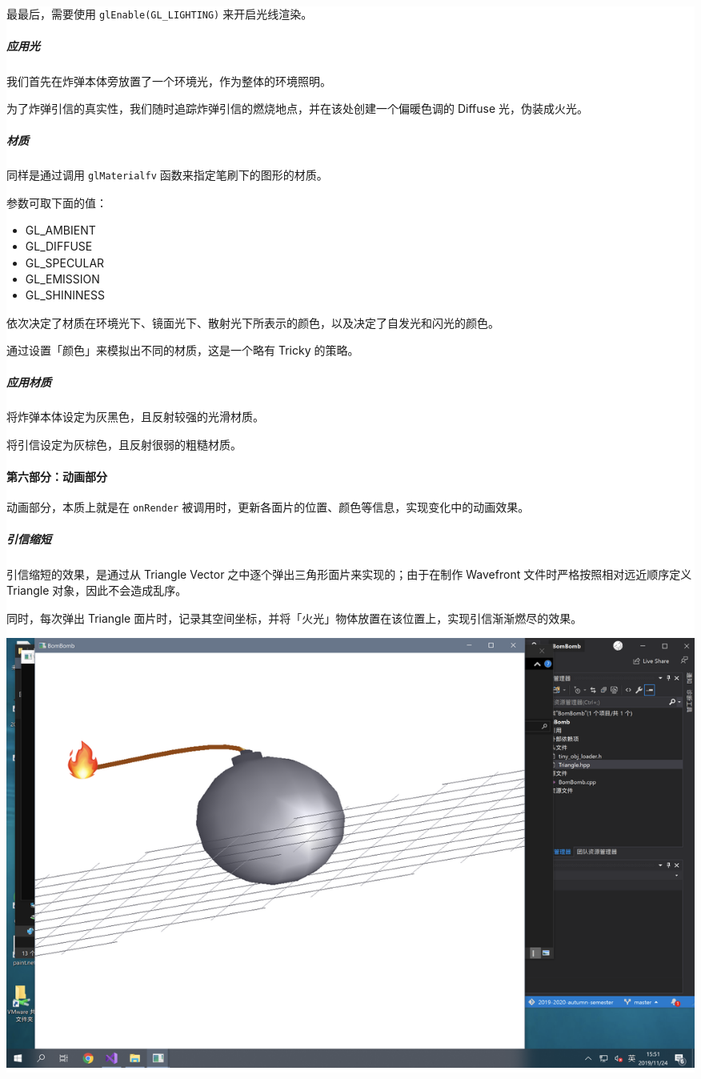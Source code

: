 最最后，需要使用 `glEnable(GL_LIGHTING)` 来开启光线渲染。

##### 应用光

我们首先在炸弹本体旁放置了一个环境光，作为整体的环境照明。

为了炸弹引信的真实性，我们随时追踪炸弹引信的燃烧地点，并在该处创建一个偏暖色调的 Diffuse 光，伪装成火光。

##### 材质

同样是通过调用 `glMaterialfv` 函数来指定笔刷下的图形的材质。

参数可取下面的值：

*   GL_AMBIENT
*   GL_DIFFUSE
*   GL_SPECULAR
*   GL_EMISSION
*   GL_SHININESS

依次决定了材质在环境光下、镜面光下、散射光下所表示的颜色，以及决定了自发光和闪光的颜色。

通过设置「颜色」来模拟出不同的材质，这是一个略有 Tricky 的策略。

##### 应用材质

将炸弹本体设定为灰黑色，且反射较强的光滑材质。

将引信设定为灰棕色，且反射很弱的粗糙材质。

#### 第六部分：动画部分

动画部分，本质上就是在 `onRender` 被调用时，更新各面片的位置、颜色等信息，实现变化中的动画效果。

##### 引信缩短

引信缩短的效果，是通过从 Triangle Vector 之中逐个弹出三角形面片来实现的；由于在制作 Wavefront 文件时严格按照相对远近顺序定义 Triangle 对象，因此不会造成乱序。

同时，每次弹出 Triangle 面片时，记录其空间坐标，并将「火光」物体放置在该位置上，实现引信渐渐燃尽的效果。

![O1](report.assets/O1.png)
